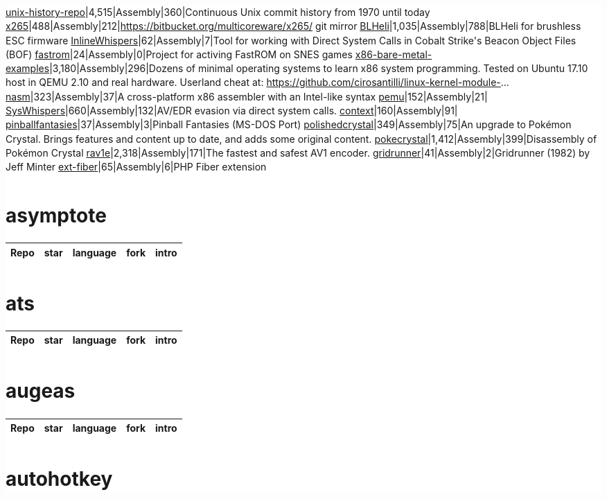 [unix-history-repo](https://github.com/dspinellis/unix-history-repo)|4,515|Assembly|360|Continuous Unix commit history from 1970 until today
[x265](https://github.com/videolan/x265)|488|Assembly|212|https://bitbucket.org/multicoreware/x265/ git mirror
[BLHeli](https://github.com/bitdump/BLHeli)|1,035|Assembly|788|BLHeli for brushless ESC firmware
[InlineWhispers](https://github.com/outflanknl/InlineWhispers)|62|Assembly|7|Tool for working with Direct System Calls in Cobalt Strike's Beacon Object Files (BOF)
[fastrom](https://github.com/VitorVilela7/fastrom)|24|Assembly|0|Project for activing FastROM on SNES games
[x86-bare-metal-examples](https://github.com/cirosantilli/x86-bare-metal-examples)|3,180|Assembly|296|Dozens of minimal operating systems to learn x86 system programming. Tested on Ubuntu 17.10 host in QEMU 2.10 and real hardware. Userland cheat at: https://github.com/cirosantilli/linux-kernel-module-...
[nasm](https://github.com/netwide-assembler/nasm)|323|Assembly|37|A cross-platform x86 assembler with an Intel-like syntax
[pemu](https://github.com/Cpasjuste/pemu)|152|Assembly|21|
[SysWhispers](https://github.com/jthuraisamy/SysWhispers)|660|Assembly|132|AV/EDR evasion via direct system calls.
[context](https://github.com/boostorg/context)|160|Assembly|91|
[pinballfantasies](https://github.com/historicalsource/pinballfantasies)|37|Assembly|3|Pinball Fantasies (MS-DOS Port)
[polishedcrystal](https://github.com/Rangi42/polishedcrystal)|349|Assembly|75|An upgrade to Pokémon Crystal. Brings features and content up to date, and adds some original content.
[pokecrystal](https://github.com/pret/pokecrystal)|1,412|Assembly|399|Disassembly of Pokémon Crystal
[rav1e](https://github.com/xiph/rav1e)|2,318|Assembly|171|The fastest and safest AV1 encoder.
[gridrunner](https://github.com/mwenge/gridrunner)|41|Assembly|2|Gridrunner (1982) by Jeff Minter
[ext-fiber](https://github.com/amphp/ext-fiber)|65|Assembly|6|PHP Fiber extension


# asymptote

Repo|star|language|fork|intro
-|-|-|-|-



# ats

Repo|star|language|fork|intro
-|-|-|-|-



# augeas

Repo|star|language|fork|intro
-|-|-|-|-



# autohotkey
